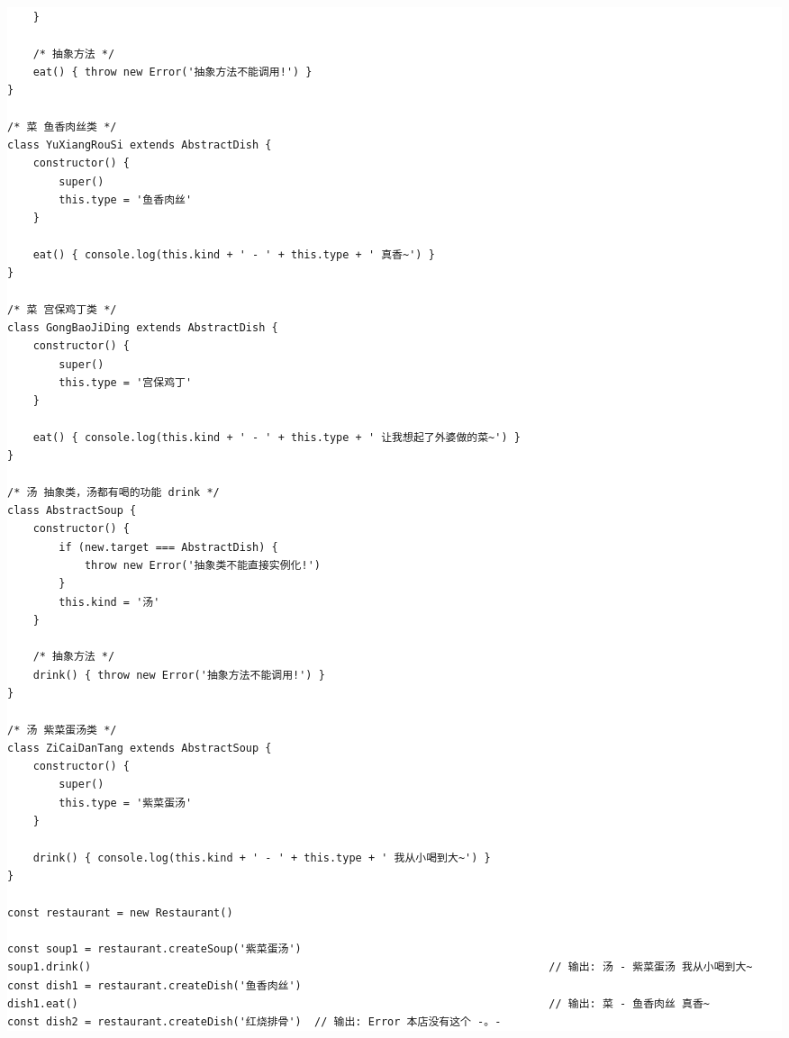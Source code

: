 ```
    }
    
    /* 抽象方法 */
    eat() { throw new Error('抽象方法不能调用!') }
}

/* 菜 鱼香肉丝类 */
class YuXiangRouSi extends AbstractDish {
    constructor() {
        super()
        this.type = '鱼香肉丝'
    }
    
    eat() { console.log(this.kind + ' - ' + this.type + ' 真香~') }
}

/* 菜 宫保鸡丁类 */
class GongBaoJiDing extends AbstractDish {
    constructor() {
        super()
        this.type = '宫保鸡丁'
    }
    
    eat() { console.log(this.kind + ' - ' + this.type + ' 让我想起了外婆做的菜~') }
}

/* 汤 抽象类，汤都有喝的功能 drink */
class AbstractSoup {
    constructor() {
        if (new.target === AbstractDish) {
            throw new Error('抽象类不能直接实例化!')
        }
        this.kind = '汤'
    }
    
    /* 抽象方法 */
    drink() { throw new Error('抽象方法不能调用!') }
}

/* 汤 紫菜蛋汤类 */
class ZiCaiDanTang extends AbstractSoup {
    constructor() {
        super()
        this.type = '紫菜蛋汤'
    }
    
    drink() { console.log(this.kind + ' - ' + this.type + ' 我从小喝到大~') }
}

const restaurant = new Restaurant()

const soup1 = restaurant.createSoup('紫菜蛋汤')
soup1.drink()																		// 输出: 汤 - 紫菜蛋汤 我从小喝到大~
const dish1 = restaurant.createDish('鱼香肉丝')
dish1.eat()																			// 输出: 菜 - 鱼香肉丝 真香~
const dish2 = restaurant.createDish('红烧排骨')  // 输出: Error 本店没有这个 -。-

```
